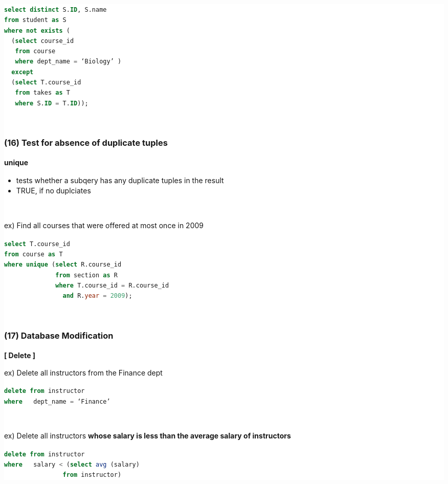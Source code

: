```sql
select distinct S.ID, S.name 
from student as S 
where not exists (
  (select course_id   
   from course   
   where dept_name = ‘Biology’ )
  except  
  (select T.course_id
   from takes as T
   where S.ID = T.ID));          
```

<br>

### (16) Test for absence of duplicate tuples

**unique**

- tests whether a subqery has any duplicate tuples in the result
- TRUE, if no duplciates

<br>

ex) Find all courses that were offered at most once in 2009

```sql
select T.course_id 
from course as T 
where unique (select R.course_id   
              from section as R   
              where T.course_id = R.course_id 
              	and R.year = 2009);
```

<br>

### (17) Database Modification

**[ Delete ]**

ex) Delete all instructors from the Finance dept

```sql
delete from	instructor 
where	dept_name = ‘Finance’
```

<br>

ex) Delete all instructors **whose salary is less than the average salary of instructors**

```sql
delete from	instructor 
where	salary < (select avg (salary) 
                from instructor)
```
